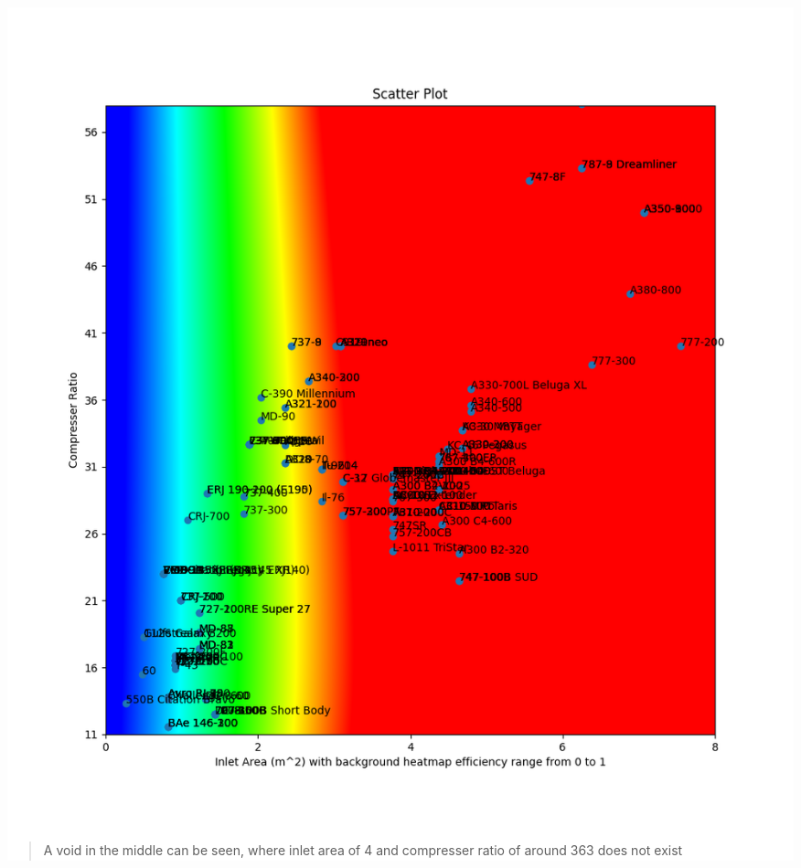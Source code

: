 ![plot](https://github.com/nopeless/jet-engine-analysis/blob/main/plots/plot%20of%20inlet_area-compresser_ratio%20bg-efficiency.png?raw=true)

> A void in the middle can be seen, where inlet area of 4 and compresser ratio of around 363 does not exist

